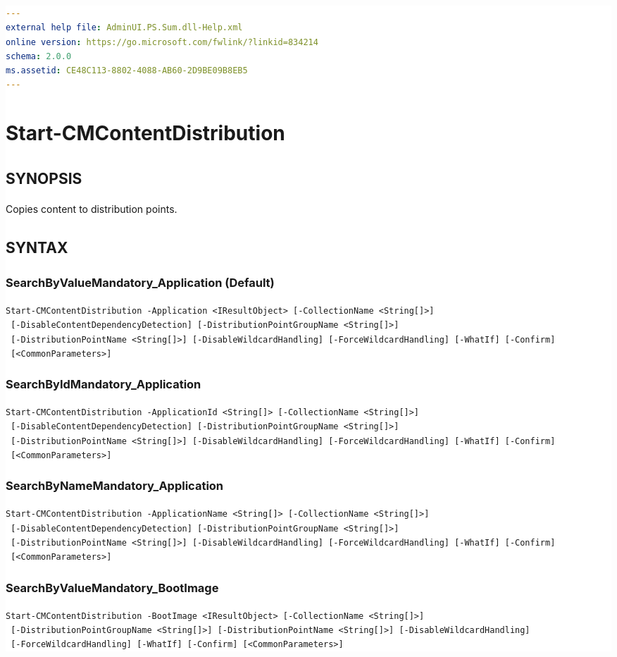 ```yaml
---
external help file: AdminUI.PS.Sum.dll-Help.xml
online version: https://go.microsoft.com/fwlink/?linkid=834214
schema: 2.0.0
ms.assetid: CE48C113-8802-4088-AB60-2D9BE09B8EB5
---
```


# Start-CMContentDistribution

## SYNOPSIS
Copies content to distribution points.

## SYNTAX

### SearchByValueMandatory_Application (Default)
```
Start-CMContentDistribution -Application <IResultObject> [-CollectionName <String[]>]
 [-DisableContentDependencyDetection] [-DistributionPointGroupName <String[]>]
 [-DistributionPointName <String[]>] [-DisableWildcardHandling] [-ForceWildcardHandling] [-WhatIf] [-Confirm]
 [<CommonParameters>]
```

### SearchByIdMandatory_Application
```
Start-CMContentDistribution -ApplicationId <String[]> [-CollectionName <String[]>]
 [-DisableContentDependencyDetection] [-DistributionPointGroupName <String[]>]
 [-DistributionPointName <String[]>] [-DisableWildcardHandling] [-ForceWildcardHandling] [-WhatIf] [-Confirm]
 [<CommonParameters>]
```

### SearchByNameMandatory_Application
```
Start-CMContentDistribution -ApplicationName <String[]> [-CollectionName <String[]>]
 [-DisableContentDependencyDetection] [-DistributionPointGroupName <String[]>]
 [-DistributionPointName <String[]>] [-DisableWildcardHandling] [-ForceWildcardHandling] [-WhatIf] [-Confirm]
 [<CommonParameters>]
```

### SearchByValueMandatory_BootImage
```
Start-CMContentDistribution -BootImage <IResultObject> [-CollectionName <String[]>]
 [-DistributionPointGroupName <String[]>] [-DistributionPointName <String[]>] [-DisableWildcardHandling]
 [-ForceWildcardHandling] [-WhatIf] [-Confirm] [<CommonParameters>]
```

